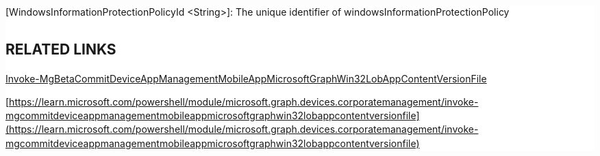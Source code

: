   \[WindowsInformationProtectionPolicyId \<String\>\]: The unique identifier of windowsInformationProtectionPolicy

## RELATED LINKS
[Invoke-MgBetaCommitDeviceAppManagementMobileAppMicrosoftGraphWin32LobAppContentVersionFile](/powershell/module/Microsoft.Graph.Beta.Devices.CorporateManagement/Invoke-MgBetaCommitDeviceAppManagementMobileAppMicrosoftGraphWin32LobAppContentVersionFile?view=graph-powershell-beta)

[https://learn.microsoft.com/powershell/module/microsoft.graph.devices.corporatemanagement/invoke-mgcommitdeviceappmanagementmobileappmicrosoftgraphwin32lobappcontentversionfile](https://learn.microsoft.com/powershell/module/microsoft.graph.devices.corporatemanagement/invoke-mgcommitdeviceappmanagementmobileappmicrosoftgraphwin32lobappcontentversionfile)


